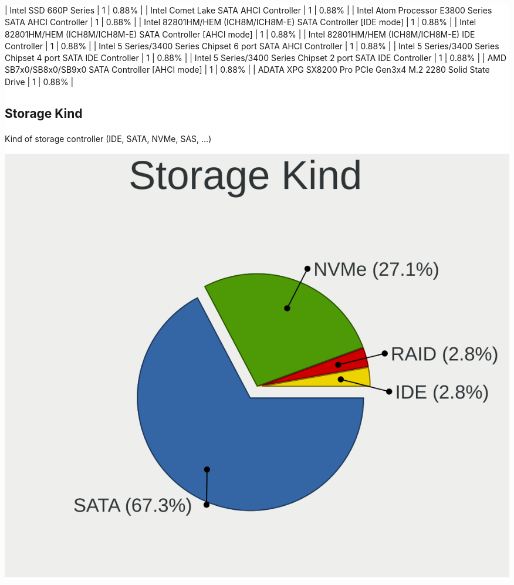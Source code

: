 | Intel SSD 660P Series                                                            | 1         | 0.88%   |
| Intel Comet Lake SATA AHCI Controller                                            | 1         | 0.88%   |
| Intel Atom Processor E3800 Series SATA AHCI Controller                           | 1         | 0.88%   |
| Intel 82801HM/HEM (ICH8M/ICH8M-E) SATA Controller [IDE mode]                     | 1         | 0.88%   |
| Intel 82801HM/HEM (ICH8M/ICH8M-E) SATA Controller [AHCI mode]                    | 1         | 0.88%   |
| Intel 82801HM/HEM (ICH8M/ICH8M-E) IDE Controller                                 | 1         | 0.88%   |
| Intel 5 Series/3400 Series Chipset 6 port SATA AHCI Controller                   | 1         | 0.88%   |
| Intel 5 Series/3400 Series Chipset 4 port SATA IDE Controller                    | 1         | 0.88%   |
| Intel 5 Series/3400 Series Chipset 2 port SATA IDE Controller                    | 1         | 0.88%   |
| AMD SB7x0/SB8x0/SB9x0 SATA Controller [AHCI mode]                                | 1         | 0.88%   |
| ADATA XPG SX8200 Pro PCIe Gen3x4 M.2 2280 Solid State Drive                      | 1         | 0.88%   |

Storage Kind
------------

Kind of storage controller (IDE, SATA, NVMe, SAS, ...)

![Storage Kind](./images/pie_chart/storage_kind.svg)
